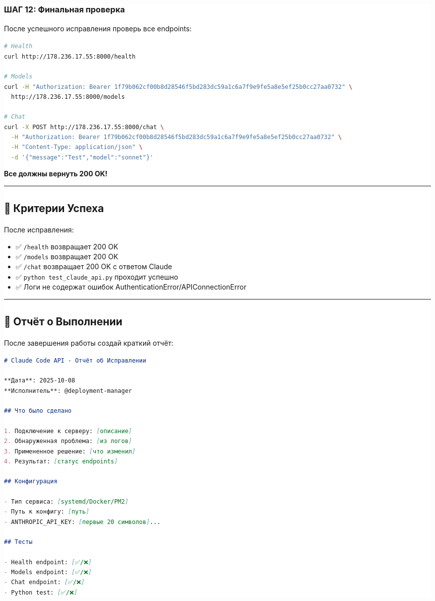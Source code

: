 
### ШАГ 12: Финальная проверка

После успешного исправления проверь все endpoints:

```bash
# Health
curl http://178.236.17.55:8000/health

# Models
curl -H "Authorization: Bearer 1f79b062cf00b8d28546f5bd283dc59a1c6a7f9e9fe5a8e5ef25b0cc27aa0732" \
  http://178.236.17.55:8000/models

# Chat
curl -X POST http://178.236.17.55:8000/chat \
  -H "Authorization: Bearer 1f79b062cf00b8d28546f5bd283dc59a1c6a7f9e9fe5a8e5ef25b0cc27aa0732" \
  -H "Content-Type: application/json" \
  -d '{"message":"Test","model":"sonnet"}'
```

**Все должны вернуть 200 OK!**

---

## 🎯 Критерии Успеха

После исправления:

- ✅ `/health` возвращает 200 OK
- ✅ `/models` возвращает 200 OK
- ✅ `/chat` возвращает 200 OK с ответом Claude
- ✅ `python test_claude_api.py` проходит успешно
- ✅ Логи не содержат ошибок AuthenticationError/APIConnectionError

---

## 📝 Отчёт о Выполнении

После завершения работы создай краткий отчёт:

```markdown
# Claude Code API - Отчёт об Исправлении

**Дата**: 2025-10-08
**Исполнитель**: @deployment-manager

## Что было сделано

1. Подключение к серверу: [описание]
2. Обнаруженная проблема: [из логов]
3. Примененное решение: [что изменил]
4. Результат: [статус endpoints]

## Конфигурация

- Тип сервиса: [systemd/Docker/PM2]
- Путь к конфигу: [путь]
- ANTHROPIC_API_KEY: [первые 20 символов]...

## Тесты

- Health endpoint: [✅/❌]
- Models endpoint: [✅/❌]
- Chat endpoint: [✅/❌]
- Python test: [✅/❌]

```
